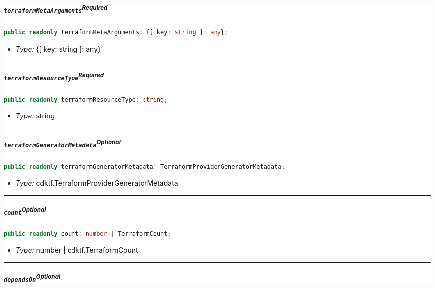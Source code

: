 
##### `terraformMetaArguments`<sup>Required</sup> <a name="terraformMetaArguments" id="rhizo-co-terraform-provider-oci.dataOciDataSafeCompatibleFormatsForSensitiveType.DataOciDataSafeCompatibleFormatsForSensitiveType.property.terraformMetaArguments"></a>

```typescript
public readonly terraformMetaArguments: {[ key: string ]: any};
```

- *Type:* {[ key: string ]: any}

---

##### `terraformResourceType`<sup>Required</sup> <a name="terraformResourceType" id="rhizo-co-terraform-provider-oci.dataOciDataSafeCompatibleFormatsForSensitiveType.DataOciDataSafeCompatibleFormatsForSensitiveType.property.terraformResourceType"></a>

```typescript
public readonly terraformResourceType: string;
```

- *Type:* string

---

##### `terraformGeneratorMetadata`<sup>Optional</sup> <a name="terraformGeneratorMetadata" id="rhizo-co-terraform-provider-oci.dataOciDataSafeCompatibleFormatsForSensitiveType.DataOciDataSafeCompatibleFormatsForSensitiveType.property.terraformGeneratorMetadata"></a>

```typescript
public readonly terraformGeneratorMetadata: TerraformProviderGeneratorMetadata;
```

- *Type:* cdktf.TerraformProviderGeneratorMetadata

---

##### `count`<sup>Optional</sup> <a name="count" id="rhizo-co-terraform-provider-oci.dataOciDataSafeCompatibleFormatsForSensitiveType.DataOciDataSafeCompatibleFormatsForSensitiveType.property.count"></a>

```typescript
public readonly count: number | TerraformCount;
```

- *Type:* number | cdktf.TerraformCount

---

##### `dependsOn`<sup>Optional</sup> <a name="dependsOn" id="rhizo-co-terraform-provider-oci.dataOciDataSafeCompatibleFormatsForSensitiveType.DataOciDataSafeCompatibleFormatsForSensitiveType.property.dependsOn"></a>
